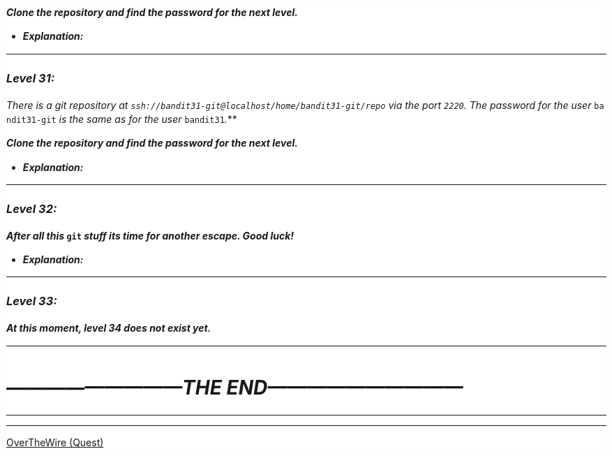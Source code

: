 ***Clone the repository and find the password for the next level.***

```bash

```

- ***Explanation:***

---

### ***Level 31:***

***There is a git repository at* `ssh://bandit31-git@localhost/home/bandit31-git/repo` *via the port* `2220`*. The password for the user* `bandit31-git` *is the same as for the user* `bandit31`*.***

***Clone the repository and find the password for the next level.***

```bash

```

- ***Explanation:***

---

### ***Level 32:***

***After all this* `git` *stuff its time for another escape. Good luck!***

```bash

```

- ***Explanation:***

---

### ***Level 33:***

***At this moment, level 34 does not exist yet.***

---

# *—————————THE END——————————*

---

---

[OverTheWire (Quest)](https://www.notion.so/OverTheWire-Quest-ba967e2b24f54b15a26ae32d41f65030?pvs=21)